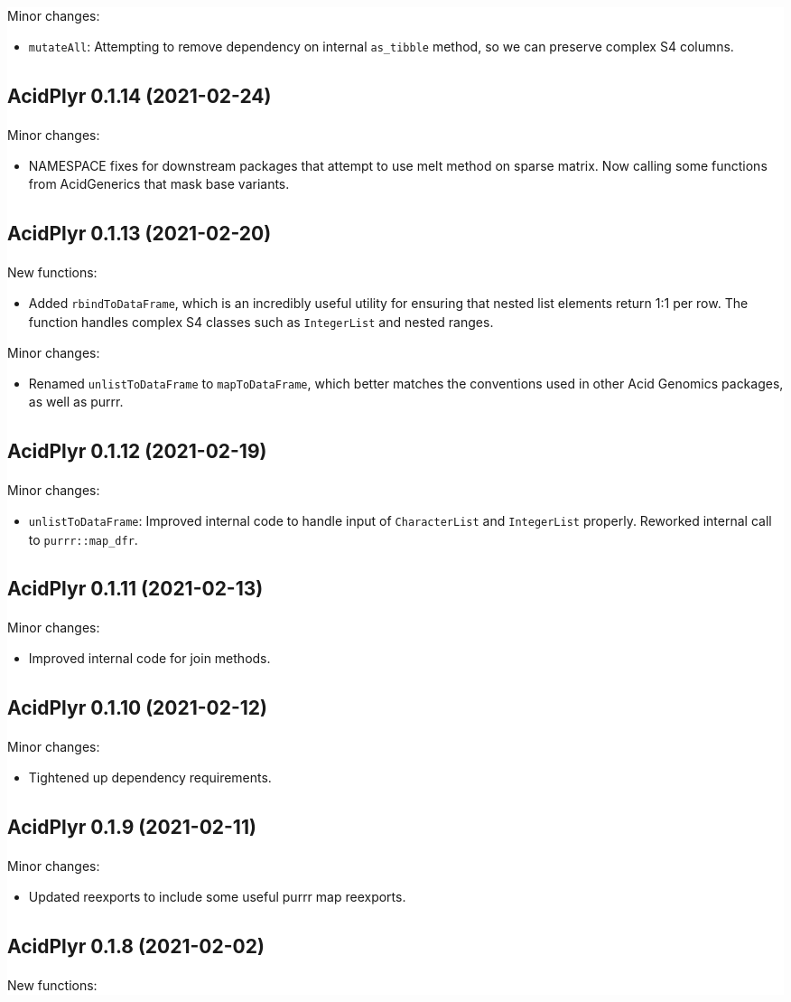 Minor changes:

- `mutateAll`: Attempting to remove dependency on internal `as_tibble` method,
  so we can preserve complex S4 columns.

## AcidPlyr 0.1.14 (2021-02-24)

Minor changes:

- NAMESPACE fixes for downstream packages that attempt to use melt method on
  sparse matrix. Now calling some functions from AcidGenerics that mask base
  variants.

## AcidPlyr 0.1.13 (2021-02-20)

New functions:

- Added `rbindToDataFrame`, which is an incredibly useful utility for ensuring
  that nested list elements return 1:1 per row. The function handles complex
  S4 classes such as `IntegerList` and nested ranges.

Minor changes:

- Renamed `unlistToDataFrame` to `mapToDataFrame`, which better matches the
  conventions used in other Acid Genomics packages, as well as purrr.

## AcidPlyr 0.1.12 (2021-02-19)

Minor changes:

- `unlistToDataFrame`: Improved internal code to handle input of `CharacterList`
  and `IntegerList` properly. Reworked internal call to `purrr::map_dfr`.

## AcidPlyr 0.1.11 (2021-02-13)

Minor changes:

- Improved internal code for join methods.

## AcidPlyr 0.1.10 (2021-02-12)

Minor changes:

- Tightened up dependency requirements.

## AcidPlyr 0.1.9 (2021-02-11)

Minor changes:

- Updated reexports to include some useful purrr map reexports.

## AcidPlyr 0.1.8 (2021-02-02)

New functions:
